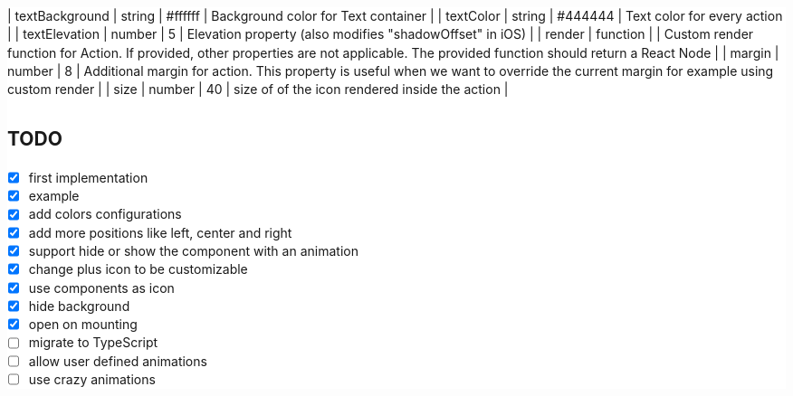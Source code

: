 | textBackground | string   | #ffffff | Background color for Text container                                                                                                                                                                                                                                        |
| textColor      | string   | #444444 | Text color for every action                                                                                                                                                                                                                                                |
| textElevation  | number   | 5       | Elevation property (also modifies "shadowOffset" in iOS)                                                                                                                                                                                                                   |
| render         | function |         | Custom render function for Action. If provided, other properties are not applicable. The provided function should return a React Node                                                                                                                                      |
| margin         | number   | 8       | Additional margin for action. This property is useful when we want to override the current margin for example using custom render                                                                                                                                          |
| size           | number   | 40      | size of of the icon rendered inside the action                                                                                                                                                                                                                             |

## TODO

- [x] first implementation
- [x] example
- [x] add colors configurations
- [x] add more positions like left, center and right
- [x] support hide or show the component with an animation
- [x] change plus icon to be customizable
- [x] use components as icon
- [x] hide background
- [x] open on mounting
- [ ] migrate to TypeScript
- [ ] allow user defined animations
- [ ] use crazy animations
